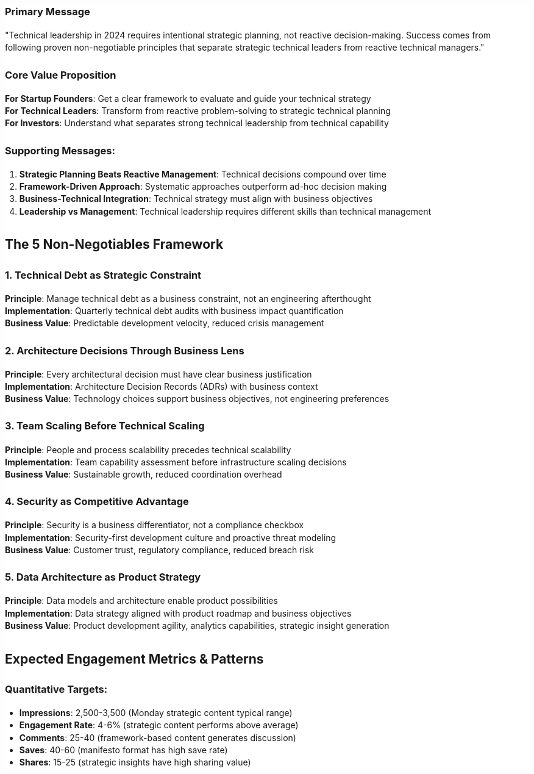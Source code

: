 ### Primary Message
"Technical leadership in 2024 requires intentional strategic planning, not reactive decision-making. Success comes from following proven non-negotiable principles that separate strategic technical leaders from reactive technical managers."

### Core Value Proposition
**For Startup Founders**: Get a clear framework to evaluate and guide your technical strategy  
**For Technical Leaders**: Transform from reactive problem-solving to strategic technical planning  
**For Investors**: Understand what separates strong technical leadership from technical capability

### Supporting Messages:
1. **Strategic Planning Beats Reactive Management**: Technical decisions compound over time
2. **Framework-Driven Approach**: Systematic approaches outperform ad-hoc decision making
3. **Business-Technical Integration**: Technical strategy must align with business objectives
4. **Leadership vs Management**: Technical leadership requires different skills than technical management

## The 5 Non-Negotiables Framework

### 1. Technical Debt as Strategic Constraint
**Principle**: Manage technical debt as a business constraint, not an engineering afterthought  
**Implementation**: Quarterly technical debt audits with business impact quantification  
**Business Value**: Predictable development velocity, reduced crisis management

### 2. Architecture Decisions Through Business Lens
**Principle**: Every architectural decision must have clear business justification  
**Implementation**: Architecture Decision Records (ADRs) with business context  
**Business Value**: Technology choices support business objectives, not engineering preferences

### 3. Team Scaling Before Technical Scaling
**Principle**: People and process scalability precedes technical scalability  
**Implementation**: Team capability assessment before infrastructure scaling decisions  
**Business Value**: Sustainable growth, reduced coordination overhead

### 4. Security as Competitive Advantage
**Principle**: Security is a business differentiator, not a compliance checkbox  
**Implementation**: Security-first development culture and proactive threat modeling  
**Business Value**: Customer trust, regulatory compliance, reduced breach risk

### 5. Data Architecture as Product Strategy
**Principle**: Data models and architecture enable product possibilities  
**Implementation**: Data strategy aligned with product roadmap and business objectives  
**Business Value**: Product development agility, analytics capabilities, strategic insight generation

## Expected Engagement Metrics & Patterns

### Quantitative Targets:
- **Impressions**: 2,500-3,500 (Monday strategic content typical range)
- **Engagement Rate**: 4-6% (strategic content performs above average)
- **Comments**: 25-40 (framework-based content generates discussion)
- **Saves**: 40-60 (manifesto format has high save rate)
- **Shares**: 15-25 (strategic insights have high sharing value)
